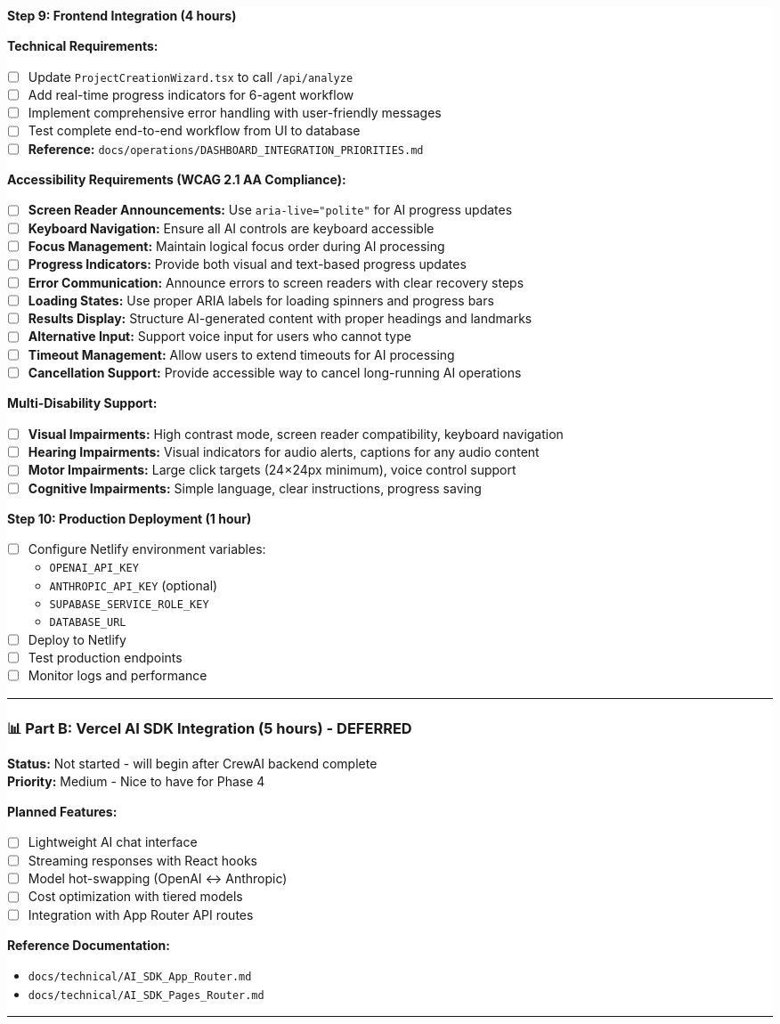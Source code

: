 **Step 9: Frontend Integration (4 hours)**

**Technical Requirements:**
- [ ] Update `ProjectCreationWizard.tsx` to call `/api/analyze`
- [ ] Add real-time progress indicators for 6-agent workflow
- [ ] Implement comprehensive error handling with user-friendly messages
- [ ] Test complete end-to-end workflow from UI to database
- [ ] **Reference:** `docs/operations/DASHBOARD_INTEGRATION_PRIORITIES.md`

**Accessibility Requirements (WCAG 2.1 AA Compliance):**
- [ ] **Screen Reader Announcements:** Use `aria-live="polite"` for AI progress updates
- [ ] **Keyboard Navigation:** Ensure all AI controls are keyboard accessible
- [ ] **Focus Management:** Maintain logical focus order during AI processing
- [ ] **Progress Indicators:** Provide both visual and text-based progress updates
- [ ] **Error Communication:** Announce errors to screen readers with clear recovery steps
- [ ] **Loading States:** Use proper ARIA labels for loading spinners and progress bars
- [ ] **Results Display:** Structure AI-generated content with proper headings and landmarks
- [ ] **Alternative Input:** Support voice input for users who cannot type
- [ ] **Timeout Management:** Allow users to extend timeouts for AI processing
- [ ] **Cancellation Support:** Provide accessible way to cancel long-running AI operations

**Multi-Disability Support:**
- [ ] **Visual Impairments:** High contrast mode, screen reader compatibility, keyboard navigation
- [ ] **Hearing Impairments:** Visual indicators for audio alerts, captions for any audio content
- [ ] **Motor Impairments:** Large click targets (24×24px minimum), voice control support
- [ ] **Cognitive Impairments:** Simple language, clear instructions, progress saving

**Step 10: Production Deployment (1 hour)**
- [ ] Configure Netlify environment variables:
  - `OPENAI_API_KEY`
  - `ANTHROPIC_API_KEY` (optional)
  - `SUPABASE_SERVICE_ROLE_KEY`
  - `DATABASE_URL`
- [ ] Deploy to Netlify
- [ ] Test production endpoints
- [ ] Monitor logs and performance
---

### 📊 Part B: Vercel AI SDK Integration (5 hours) - DEFERRED

**Status:** Not started - will begin after CrewAI backend complete  
**Priority:** Medium - Nice to have for Phase 4

**Planned Features:**
- [ ] Lightweight AI chat interface
- [ ] Streaming responses with React hooks
- [ ] Model hot-swapping (OpenAI ↔ Anthropic)
- [ ] Cost optimization with tiered models
- [ ] Integration with App Router API routes

**Reference Documentation:**
- `docs/technical/AI_SDK_App_Router.md`
- `docs/technical/AI_SDK_Pages_Router.md`

---